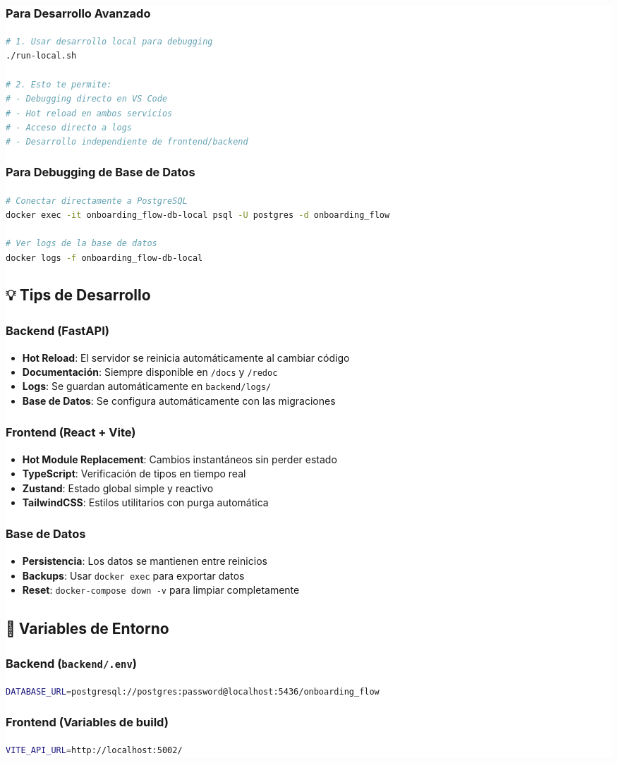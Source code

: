 ### Para Desarrollo Avanzado
```bash
# 1. Usar desarrollo local para debugging
./run-local.sh

# 2. Esto te permite:
# - Debugging directo en VS Code
# - Hot reload en ambos servicios
# - Acceso directo a logs
# - Desarrollo independiente de frontend/backend
```

### Para Debugging de Base de Datos
```bash
# Conectar directamente a PostgreSQL
docker exec -it onboarding_flow-db-local psql -U postgres -d onboarding_flow

# Ver logs de la base de datos
docker logs -f onboarding_flow-db-local
```

## 💡 Tips de Desarrollo

### Backend (FastAPI)
- **Hot Reload**: El servidor se reinicia automáticamente al cambiar código
- **Documentación**: Siempre disponible en `/docs` y `/redoc`
- **Logs**: Se guardan automáticamente en `backend/logs/`
- **Base de Datos**: Se configura automáticamente con las migraciones

### Frontend (React + Vite)
- **Hot Module Replacement**: Cambios instantáneos sin perder estado
- **TypeScript**: Verificación de tipos en tiempo real
- **Zustand**: Estado global simple y reactivo
- **TailwindCSS**: Estilos utilitarios con purga automática

### Base de Datos
- **Persistencia**: Los datos se mantienen entre reinicios
- **Backups**: Usar `docker exec` para exportar datos
- **Reset**: `docker-compose down -v` para limpiar completamente

## 🔧 Variables de Entorno

### Backend (`backend/.env`)
```bash
DATABASE_URL=postgresql://postgres:password@localhost:5436/onboarding_flow
```

### Frontend (Variables de build)
```bash
VITE_API_URL=http://localhost:5002/
```
